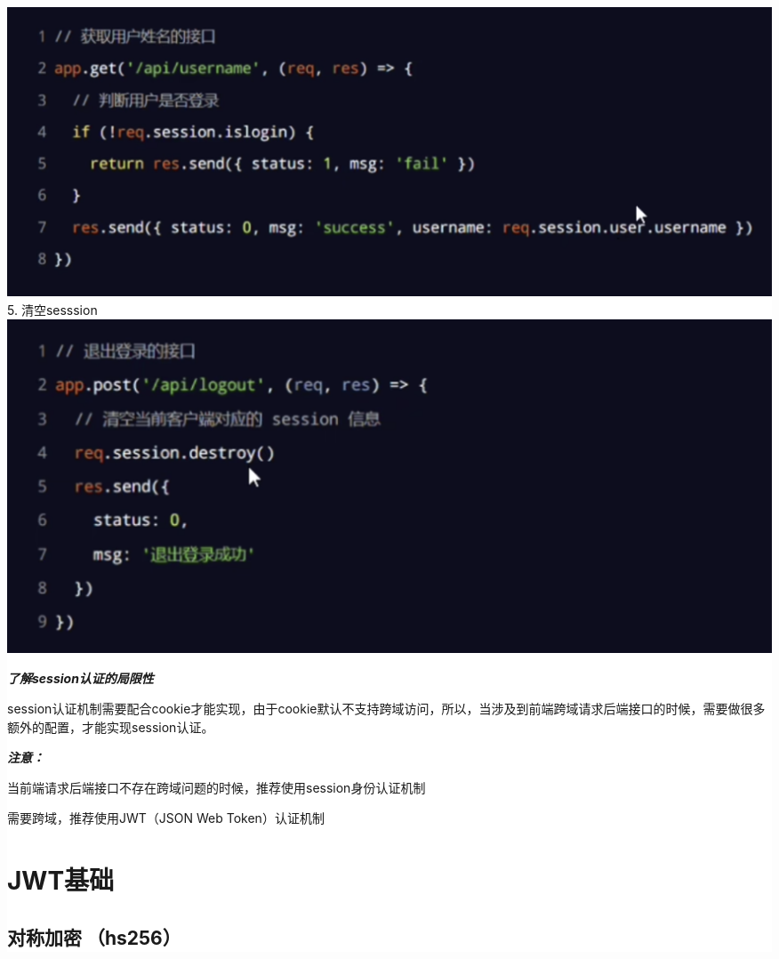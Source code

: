 ![](./imgs/img12.png)
5. 清空sesssion
![](./imgs/img13.png)
 

***了解session认证的局限性*** 

session认证机制需要配合cookie才能实现，由于cookie默认不支持跨域访问，所以，当涉及到前端跨域请求后端接口的时候，需要做很多额外的配置，才能实现session认证。 

 

***注意：*** 

当前端请求后端接口不存在跨域问题的时候，推荐使用session身份认证机制 

需要跨域，推荐使用JWT（JSON Web Token）认证机制 


# JWT基础 
## 对称加密 （hs256） 